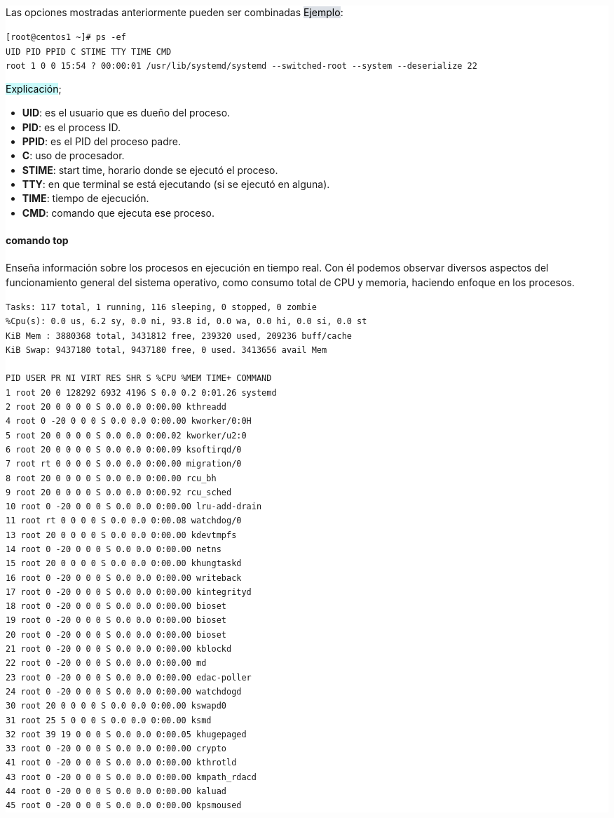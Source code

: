 Las opciones mostradas anteriormente pueden ser combinadas
<mark style="background: #CACFD9A6;">Ejemplo</mark>:
```
[root@centos1 ~]# ps -ef 
UID PID PPID C STIME TTY TIME CMD 
root 1 0 0 15:54 ? 00:00:01 /usr/lib/systemd/systemd --switched-root --system --deserialize 22
```

<mark style="background: #ABF7F7A6;">Explicación</mark>;
* **UID**: es el usuario que es dueño del proceso. 
* **PID**: es el process ID. 
* **PPID**: es el PID del proceso padre. 
* **C**: uso de procesador. 
* **STIME**: start time, horario donde se ejecutó el proceso. 
* **TTY**: en que terminal se está ejecutando (si se ejecutó en alguna). 
* **TIME**: tiempo de ejecución. 
* **CMD**: comando que ejecuta ese proceso.

#### comando top

Enseña información sobre los procesos en ejecución en tiempo real. Con él podemos observar diversos aspectos del funcionamiento general del sistema operativo, como consumo total de CPU y memoria, haciendo enfoque en los procesos.

```
Tasks: 117 total, 1 running, 116 sleeping, 0 stopped, 0 zombie
%Cpu(s): 0.0 us, 6.2 sy, 0.0 ni, 93.8 id, 0.0 wa, 0.0 hi, 0.0 si, 0.0 st
KiB Mem : 3880368 total, 3431812 free, 239320 used, 209236 buff/cache
KiB Swap: 9437180 total, 9437180 free, 0 used. 3413656 avail Mem 

PID USER PR NI VIRT RES SHR S %CPU %MEM TIME+ COMMAND 
1 root 20 0 128292 6932 4196 S 0.0 0.2 0:01.26 systemd 
2 root 20 0 0 0 0 S 0.0 0.0 0:00.00 kthreadd 
4 root 0 -20 0 0 0 S 0.0 0.0 0:00.00 kworker/0:0H 
5 root 20 0 0 0 0 S 0.0 0.0 0:00.02 kworker/u2:0 
6 root 20 0 0 0 0 S 0.0 0.0 0:00.09 ksoftirqd/0 
7 root rt 0 0 0 0 S 0.0 0.0 0:00.00 migration/0 
8 root 20 0 0 0 0 S 0.0 0.0 0:00.00 rcu_bh 
9 root 20 0 0 0 0 S 0.0 0.0 0:00.92 rcu_sched 
10 root 0 -20 0 0 0 S 0.0 0.0 0:00.00 lru-add-drain 
11 root rt 0 0 0 0 S 0.0 0.0 0:00.08 watchdog/0 
13 root 20 0 0 0 0 S 0.0 0.0 0:00.00 kdevtmpfs 
14 root 0 -20 0 0 0 S 0.0 0.0 0:00.00 netns 
15 root 20 0 0 0 0 S 0.0 0.0 0:00.00 khungtaskd 
16 root 0 -20 0 0 0 S 0.0 0.0 0:00.00 writeback 
17 root 0 -20 0 0 0 S 0.0 0.0 0:00.00 kintegrityd 
18 root 0 -20 0 0 0 S 0.0 0.0 0:00.00 bioset 
19 root 0 -20 0 0 0 S 0.0 0.0 0:00.00 bioset 
20 root 0 -20 0 0 0 S 0.0 0.0 0:00.00 bioset 
21 root 0 -20 0 0 0 S 0.0 0.0 0:00.00 kblockd 
22 root 0 -20 0 0 0 S 0.0 0.0 0:00.00 md 
23 root 0 -20 0 0 0 S 0.0 0.0 0:00.00 edac-poller 
24 root 0 -20 0 0 0 S 0.0 0.0 0:00.00 watchdogd 
30 root 20 0 0 0 0 S 0.0 0.0 0:00.00 kswapd0 
31 root 25 5 0 0 0 S 0.0 0.0 0:00.00 ksmd 
32 root 39 19 0 0 0 S 0.0 0.0 0:00.05 khugepaged 
33 root 0 -20 0 0 0 S 0.0 0.0 0:00.00 crypto 
41 root 0 -20 0 0 0 S 0.0 0.0 0:00.00 kthrotld 
43 root 0 -20 0 0 0 S 0.0 0.0 0:00.00 kmpath_rdacd 
44 root 0 -20 0 0 0 S 0.0 0.0 0:00.00 kaluad 
45 root 0 -20 0 0 0 S 0.0 0.0 0:00.00 kpsmoused
```
